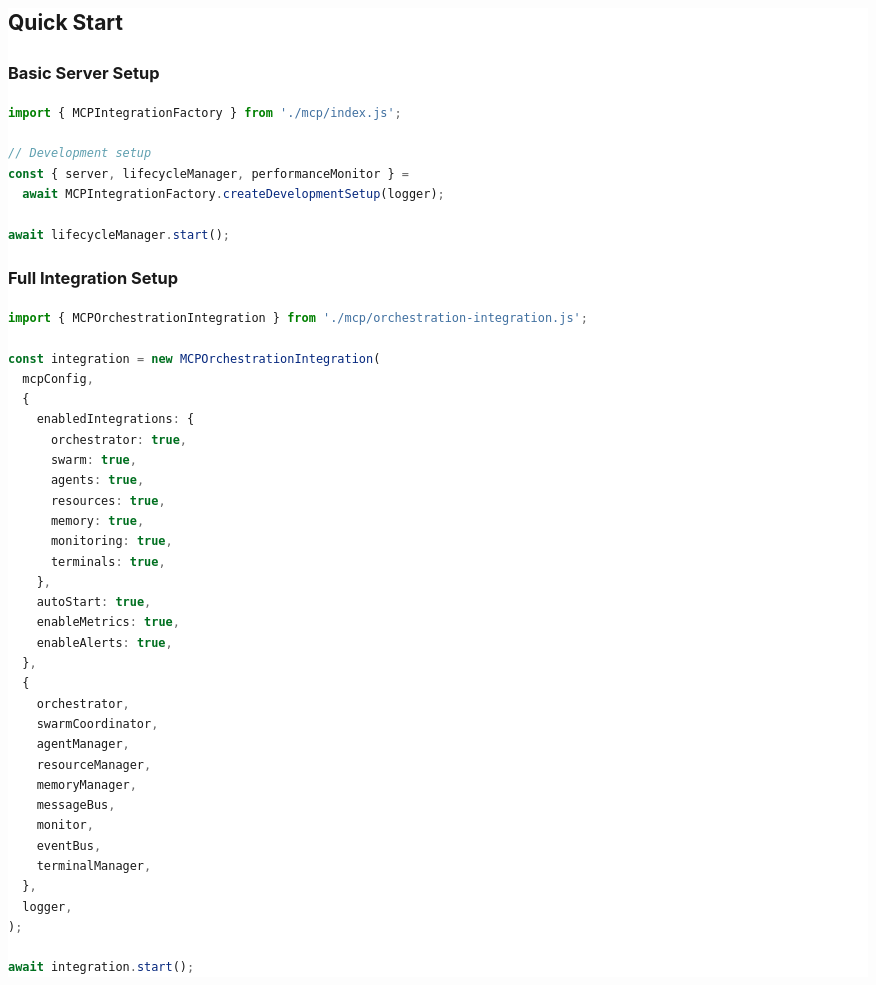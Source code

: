 ## Quick Start

### Basic Server Setup

```typescript
import { MCPIntegrationFactory } from './mcp/index.js';

// Development setup
const { server, lifecycleManager, performanceMonitor } =
  await MCPIntegrationFactory.createDevelopmentSetup(logger);

await lifecycleManager.start();
```

### Full Integration Setup

```typescript
import { MCPOrchestrationIntegration } from './mcp/orchestration-integration.js';

const integration = new MCPOrchestrationIntegration(
  mcpConfig,
  {
    enabledIntegrations: {
      orchestrator: true,
      swarm: true,
      agents: true,
      resources: true,
      memory: true,
      monitoring: true,
      terminals: true,
    },
    autoStart: true,
    enableMetrics: true,
    enableAlerts: true,
  },
  {
    orchestrator,
    swarmCoordinator,
    agentManager,
    resourceManager,
    memoryManager,
    messageBus,
    monitor,
    eventBus,
    terminalManager,
  },
  logger,
);

await integration.start();
```
